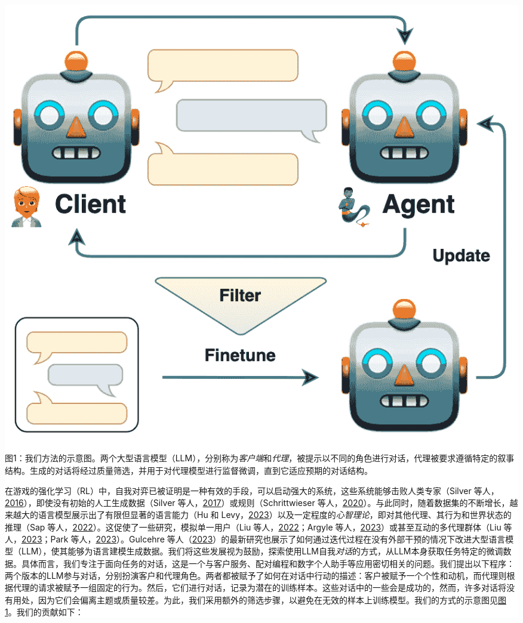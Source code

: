 ![参见说明](img/c39ce5cd94080a656fbae9dd720963cb.png)

图1：我们方法的示意图。两个大型语言模型（LLM），分别称为*客户端*和*代理*，被提示以不同的角色进行对话，代理被要求遵循特定的叙事结构。生成的对话将经过质量筛选，并用于对代理模型进行监督微调，直到它适应预期的对话结构。

在游戏的强化学习（RL）中，自我对弈已被证明是一种有效的手段，可以启动强大的系统，这些系统能够击败人类专家（Silver 等人，[2016](#bib.bib41)），即使没有初始的人工生成数据（Silver 等人，[2017](#bib.bib42)）或规则（Schrittwieser 等人，[2020](#bib.bib36)）。与此同时，随着数据集的不断增长，越来越大的语言模型展示出了有限但显著的语言能力（Hu 和 Levy，[2023](#bib.bib20)）以及一定程度的*心智理论*，即对其他代理、其行为和世界状态的推理（Sap 等人，[2022](#bib.bib33)）。这促使了一些研究，模拟单一用户（Liu 等人，[2022](#bib.bib23)；Argyle 等人，[2023](#bib.bib2)）或甚至互动的多代理群体（Liu 等人，[2023](#bib.bib24)；Park 等人，[2023](#bib.bib27)）。Gulcehre 等人（[2023](#bib.bib13)）的最新研究也展示了如何通过迭代过程在没有外部干预的情况下改进大型语言模型（LLM），使其能够为语言建模生成数据。我们将这些发展视为鼓励，探索使用LLM自我*对话*的方式，从LLM本身获取任务特定的微调数据。具体而言，我们专注于面向任务的对话，这是一个与客户服务、配对编程和数字个人助手等应用密切相关的问题。我们提出以下程序：两个版本的LLM参与对话，分别扮演客户和代理角色。两者都被赋予了如何在对话中行动的描述：客户被赋予一个个性和动机，而代理则根据代理的请求被赋予一组固定的行为。然后，它们进行对话，记录为潜在的训练样本。这些对话中的一些会是成功的，然而，许多对话将没有用处，因为它们会偏离主题或质量较差。为此，我们采用额外的筛选步骤，以避免在无效的样本上训练模型。我们的方式的示意图见[图 1](#S1.F1 "Figure 1 ‣ 1 Introduction ‣ Bootstrapping LLM-based Task-Oriented Dialogue Agents via Self-Talk")。我们的贡献如下：  
